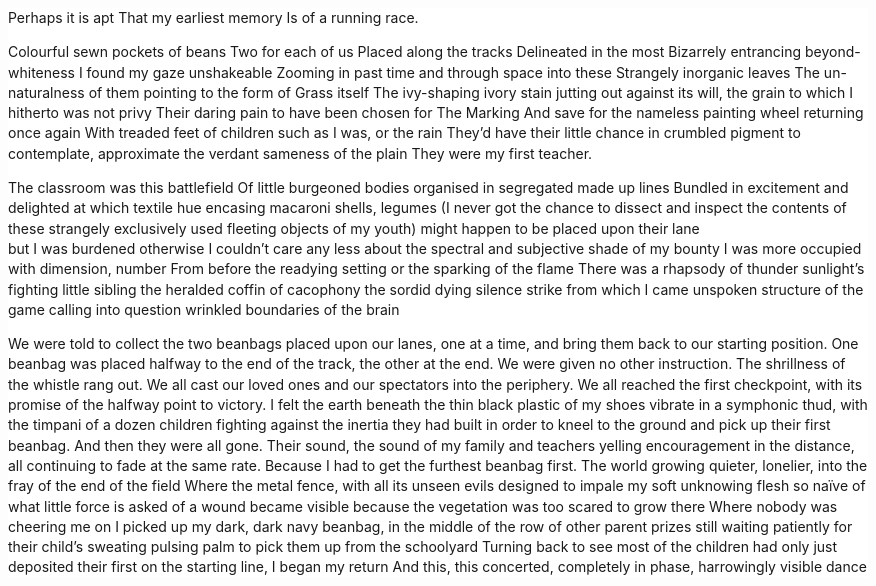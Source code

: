 


Perhaps it is apt 
That my earliest memory 
Is of a running race.

Colourful sewn pockets of beans 
Two for each of us 
Placed along the tracks 
Delineated in the most 
Bizarrely entrancing beyond-whiteness 
I found my gaze unshakeable 
Zooming in past time and through space into these
Strangely inorganic leaves 
The un-naturalness of them pointing to the form of Grass itself 
The ivy-shaping ivory stain
 jutting out against its will, the grain 
 to which I hitherto was not privy 
Their daring pain to have been chosen for The Marking
And save for the nameless painting wheel returning once again 
With treaded feet of children such as I was, or the rain 
They’d have their little chance in crumbled pigment to contemplate, 
approximate the verdant sameness of the plain
They were my first teacher.

The classroom was this battlefield 
Of little burgeoned bodies organised in segregated made up lines 
Bundled in excitement and delighted at which textile hue encasing macaroni shells, legumes  (I never got the chance to dissect and inspect the contents of these strangely exclusively used fleeting objects of my youth)  might happen to be placed upon their lane  
but I was burdened otherwise 
I couldn’t care any less about the spectral and subjective shade of my bounty 
I was more occupied with dimension, number 
From before the readying setting or the sparking of the flame 
There was a rhapsody of thunder 
sunlight’s fighting little sibling 
the heralded coffin of cacophony 
the sordid dying silence 
strike 
from which I came 
unspoken structure of the game 
calling into question 
wrinkled boundaries of the brain 

We were told to collect the two beanbags placed upon our lanes, one at a time, and bring them back to our starting position. One beanbag was placed halfway to the end of the track, the other at the end. We were given no other instruction. The shrillness of the whistle rang out. We all cast our loved ones and our spectators into the periphery. We all reached the first checkpoint, with its promise of the halfway point to victory. I felt the earth beneath the thin black plastic of my shoes vibrate in a symphonic thud, with the timpani of a dozen children fighting against the inertia they had built in order to kneel to the ground and pick up their first beanbag. 
And then they were all gone. 
Their sound, the sound of my family and teachers yelling encouragement in the distance, all continuing to fade at the same rate. 
Because I had to get the furthest beanbag first. 
The world growing quieter, lonelier, into the fray of the end of the field 
Where the metal fence, with all its unseen evils designed to impale my soft unknowing flesh so naïve of what little force is asked of a wound became visible because the vegetation was too scared to grow there 
Where nobody was cheering me on 
I picked up my dark, dark navy beanbag, in the middle of the row of other parent prizes still waiting patiently for their child’s sweating pulsing palm to pick them up from the schoolyard 
Turning back to see most of the children had only just deposited their first on the starting line, I began my return 
And this, this concerted, completely in phase, harrowingly visible dance 